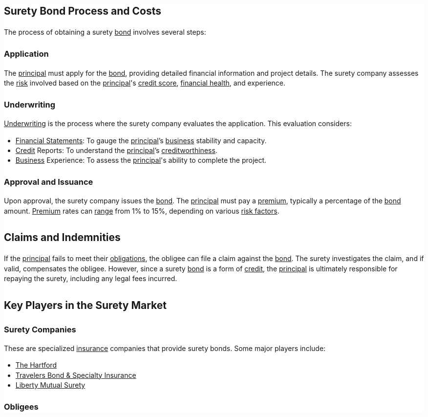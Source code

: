 ## Surety Bond Process and Costs

The process of obtaining a surety [bond](../b/bond.md) involves several steps:

### Application

The [principal](../p/principal.md) must apply for the [bond](../b/bond.md), providing detailed financial information and project details. The surety company assesses the [risk](../r/risk.md) involved based on the [principal](../p/principal.md)'s [credit score](../c/credit_score.md), [financial health](../f/financial_health.md), and experience.

### Underwriting

[Underwriting](../u/underwriting.md) is the process where the surety company evaluates the application. This evaluation considers:

- [Financial Statements](../f/financial_statements.md): To gauge the [principal](../p/principal.md)’s [business](../b/business.md) stability and capacity.
- [Credit](../c/credit.md) Reports: To understand the [principal](../p/principal.md)’s [creditworthiness](../c/creditworthiness.md).
- [Business](../b/business.md) Experience: To assess the [principal](../p/principal.md)'s ability to complete the project.

### Approval and Issuance

Upon approval, the surety company issues the [bond](../b/bond.md). The [principal](../p/principal.md) must pay a [premium](../p/premium.md), typically a percentage of the [bond](../b/bond.md) amount. [Premium](../p/premium.md) rates can [range](../r/range.md) from 1% to 15%, depending on various [risk factors](../r/risk_factors_in_trading.md).

## Claims and Indemnities

If the [principal](../p/principal.md) fails to meet their [obligations](../o/obligation.md), the obligee can file a claim against the [bond](../b/bond.md). The surety investigates the claim, and if valid, compensates the obligee. However, since a surety [bond](../b/bond.md) is a form of [credit](../c/credit.md), the [principal](../p/principal.md) is ultimately responsible for repaying the surety, including any legal fees incurred.

## Key Players in the Surety Market

### Surety Companies

These are specialized [insurance](../i/insurance.md) companies that provide surety bonds. Some major players include:

- [The Hartford](https://www.thehartford.com)
- [Travelers Bond & Specialty Insurance](https://www.travelers.com)
- [Liberty Mutual Surety](https://www.libertymutualsurety.com)

### Obligees
